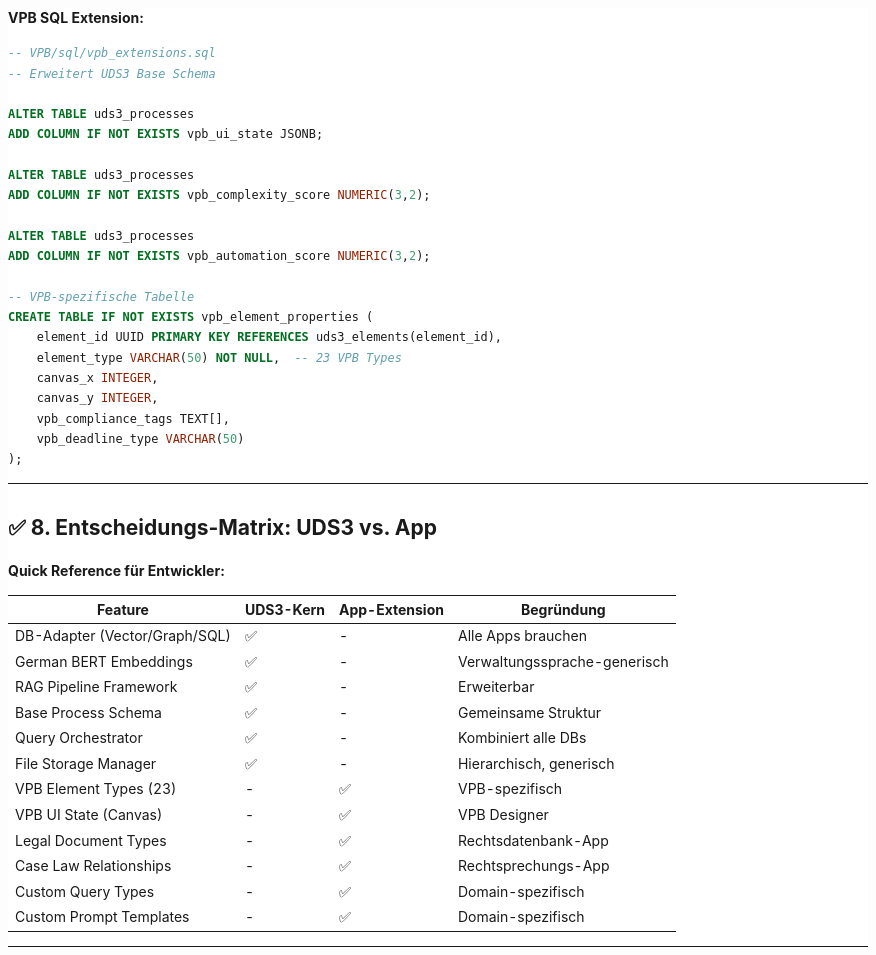 **VPB SQL Extension:**
```sql
-- VPB/sql/vpb_extensions.sql
-- Erweitert UDS3 Base Schema

ALTER TABLE uds3_processes
ADD COLUMN IF NOT EXISTS vpb_ui_state JSONB;

ALTER TABLE uds3_processes
ADD COLUMN IF NOT EXISTS vpb_complexity_score NUMERIC(3,2);

ALTER TABLE uds3_processes
ADD COLUMN IF NOT EXISTS vpb_automation_score NUMERIC(3,2);

-- VPB-spezifische Tabelle
CREATE TABLE IF NOT EXISTS vpb_element_properties (
    element_id UUID PRIMARY KEY REFERENCES uds3_elements(element_id),
    element_type VARCHAR(50) NOT NULL,  -- 23 VPB Types
    canvas_x INTEGER,
    canvas_y INTEGER,
    vpb_compliance_tags TEXT[],
    vpb_deadline_type VARCHAR(50)
);
```

---

## ✅ 8. Entscheidungs-Matrix: UDS3 vs. App

**Quick Reference für Entwickler:**

| Feature | UDS3-Kern | App-Extension | Begründung |
|---------|-----------|---------------|------------|
| DB-Adapter (Vector/Graph/SQL) | ✅ | - | Alle Apps brauchen |
| German BERT Embeddings | ✅ | - | Verwaltungssprache-generisch |
| RAG Pipeline Framework | ✅ | - | Erweiterbar |
| Base Process Schema | ✅ | - | Gemeinsame Struktur |
| Query Orchestrator | ✅ | - | Kombiniert alle DBs |
| File Storage Manager | ✅ | - | Hierarchisch, generisch |
| VPB Element Types (23) | - | ✅ | VPB-spezifisch |
| VPB UI State (Canvas) | - | ✅ | VPB Designer |
| Legal Document Types | - | ✅ | Rechtsdatenbank-App |
| Case Law Relationships | - | ✅ | Rechtsprechungs-App |
| Custom Query Types | - | ✅ | Domain-spezifisch |
| Custom Prompt Templates | - | ✅ | Domain-spezifisch |

---